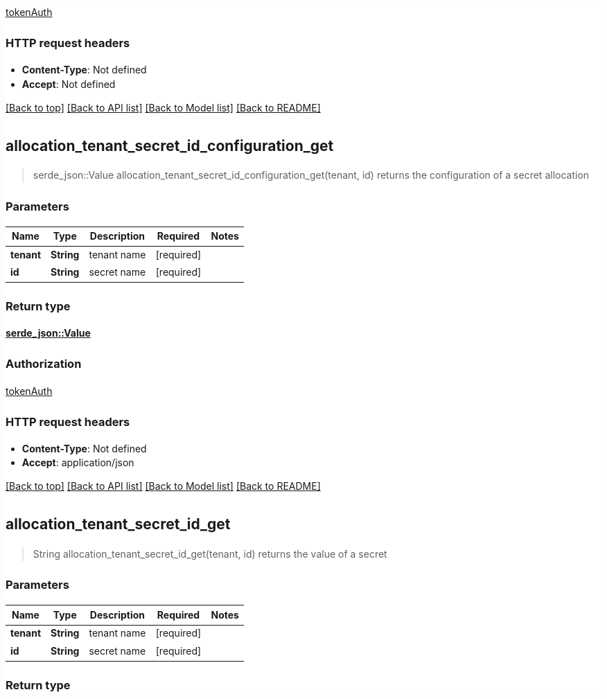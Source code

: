 [tokenAuth](../README.md#tokenAuth)

### HTTP request headers

- **Content-Type**: Not defined
- **Accept**: Not defined

[[Back to top]](#) [[Back to API list]](../README.md#documentation-for-api-endpoints) [[Back to Model list]](../README.md#documentation-for-models) [[Back to README]](../README.md)


## allocation_tenant_secret_id_configuration_get

> serde_json::Value allocation_tenant_secret_id_configuration_get(tenant, id)
returns the configuration of a secret allocation

### Parameters


Name | Type | Description  | Required | Notes
------------- | ------------- | ------------- | ------------- | -------------
**tenant** | **String** | tenant name | [required] |
**id** | **String** | secret name | [required] |

### Return type

[**serde_json::Value**](serde_json::Value.md)

### Authorization

[tokenAuth](../README.md#tokenAuth)

### HTTP request headers

- **Content-Type**: Not defined
- **Accept**: application/json

[[Back to top]](#) [[Back to API list]](../README.md#documentation-for-api-endpoints) [[Back to Model list]](../README.md#documentation-for-models) [[Back to README]](../README.md)


## allocation_tenant_secret_id_get

> String allocation_tenant_secret_id_get(tenant, id)
returns the value of a secret

### Parameters


Name | Type | Description  | Required | Notes
------------- | ------------- | ------------- | ------------- | -------------
**tenant** | **String** | tenant name | [required] |
**id** | **String** | secret name | [required] |

### Return type
